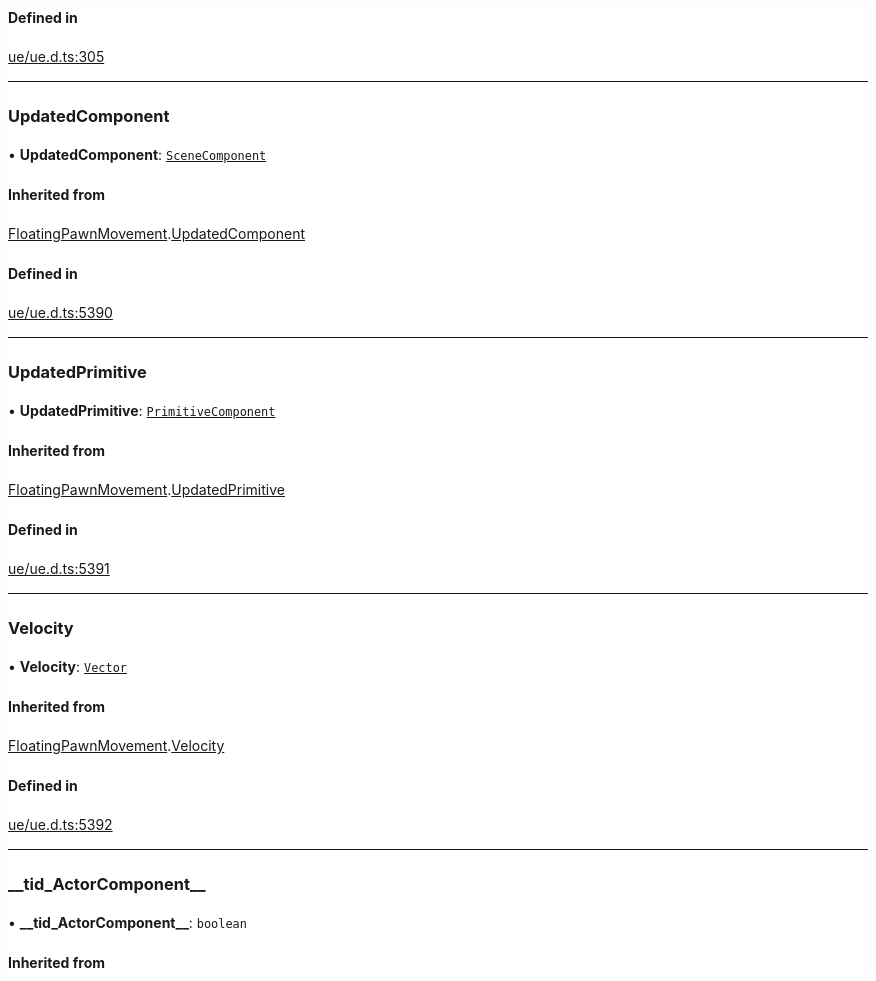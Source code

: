 #### Defined in

[ue/ue.d.ts:305](https://github.com/YugMetaverse/yug_typings/blob/b7d9b19/ue/ue.d.ts#L305)

___

### UpdatedComponent

• **UpdatedComponent**: [`SceneComponent`](ue_ue.SceneComponent.md)

#### Inherited from

[FloatingPawnMovement](ue_ue.FloatingPawnMovement.md).[UpdatedComponent](ue_ue.FloatingPawnMovement.md#updatedcomponent)

#### Defined in

[ue/ue.d.ts:5390](https://github.com/YugMetaverse/yug_typings/blob/b7d9b19/ue/ue.d.ts#L5390)

___

### UpdatedPrimitive

• **UpdatedPrimitive**: [`PrimitiveComponent`](ue_ue.PrimitiveComponent.md)

#### Inherited from

[FloatingPawnMovement](ue_ue.FloatingPawnMovement.md).[UpdatedPrimitive](ue_ue.FloatingPawnMovement.md#updatedprimitive)

#### Defined in

[ue/ue.d.ts:5391](https://github.com/YugMetaverse/yug_typings/blob/b7d9b19/ue/ue.d.ts#L5391)

___

### Velocity

• **Velocity**: [`Vector`](ue_ue_s.Vector.md)

#### Inherited from

[FloatingPawnMovement](ue_ue.FloatingPawnMovement.md).[Velocity](ue_ue.FloatingPawnMovement.md#velocity)

#### Defined in

[ue/ue.d.ts:5392](https://github.com/YugMetaverse/yug_typings/blob/b7d9b19/ue/ue.d.ts#L5392)

___

### \_\_tid\_ActorComponent\_\_

• **\_\_tid\_ActorComponent\_\_**: `boolean`

#### Inherited from
